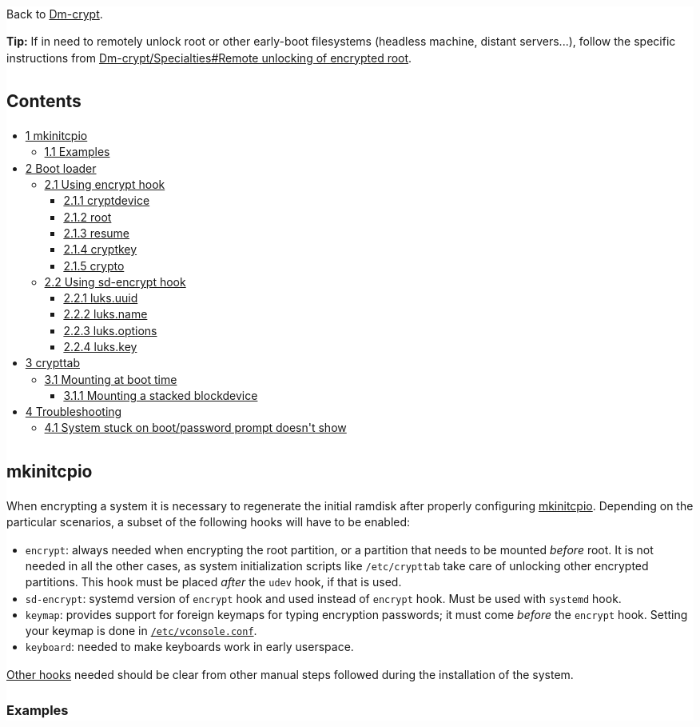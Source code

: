 Back to [Dm-crypt](/index.php/Dm-crypt "Dm-crypt").

**Tip:** If in need to remotely unlock root or other early-boot filesystems (headless machine, distant servers...), follow the specific instructions from [Dm-crypt/Specialties#Remote unlocking of encrypted root](/index.php/Dm-crypt/Specialties#Remote_unlocking_of_the_root_.28or_other.29_partition "Dm-crypt/Specialties").

## Contents

*   [1 mkinitcpio](#mkinitcpio)
    *   [1.1 Examples](#Examples)
*   [2 Boot loader](#Boot_loader)
    *   [2.1 Using encrypt hook](#Using_encrypt_hook)
        *   [2.1.1 cryptdevice](#cryptdevice)
        *   [2.1.2 root](#root)
        *   [2.1.3 resume](#resume)
        *   [2.1.4 cryptkey](#cryptkey)
        *   [2.1.5 crypto](#crypto)
    *   [2.2 Using sd-encrypt hook](#Using_sd-encrypt_hook)
        *   [2.2.1 luks.uuid](#luks.uuid)
        *   [2.2.2 luks.name](#luks.name)
        *   [2.2.3 luks.options](#luks.options)
        *   [2.2.4 luks.key](#luks.key)
*   [3 crypttab](#crypttab)
    *   [3.1 Mounting at boot time](#Mounting_at_boot_time)
        *   [3.1.1 Mounting a stacked blockdevice](#Mounting_a_stacked_blockdevice)
*   [4 Troubleshooting](#Troubleshooting)
    *   [4.1 System stuck on boot/password prompt doesn't show](#System_stuck_on_boot.2Fpassword_prompt_doesn.27t_show)

## mkinitcpio

When encrypting a system it is necessary to regenerate the initial ramdisk after properly configuring [mkinitcpio](/index.php/Mkinitcpio "Mkinitcpio"). Depending on the particular scenarios, a subset of the following hooks will have to be enabled:

*   `encrypt`: always needed when encrypting the root partition, or a partition that needs to be mounted *before* root. It is not needed in all the other cases, as system initialization scripts like `/etc/crypttab` take care of unlocking other encrypted partitions. This hook must be placed *after* the `udev` hook, if that is used.
*   `sd-encrypt`: systemd version of `encrypt` hook and used instead of `encrypt` hook. Must be used with `systemd` hook.
*   `keymap`: provides support for foreign keymaps for typing encryption passwords; it must come *before* the `encrypt` hook. Setting your keymap is done in [`/etc/vconsole.conf`](/index.php/Keymap#Persistent_configuration "Keymap").
*   `keyboard`: needed to make keyboards work in early userspace.

[Other hooks](/index.php/Mkinitcpio#Common_hooks "Mkinitcpio") needed should be clear from other manual steps followed during the installation of the system.

### Examples
